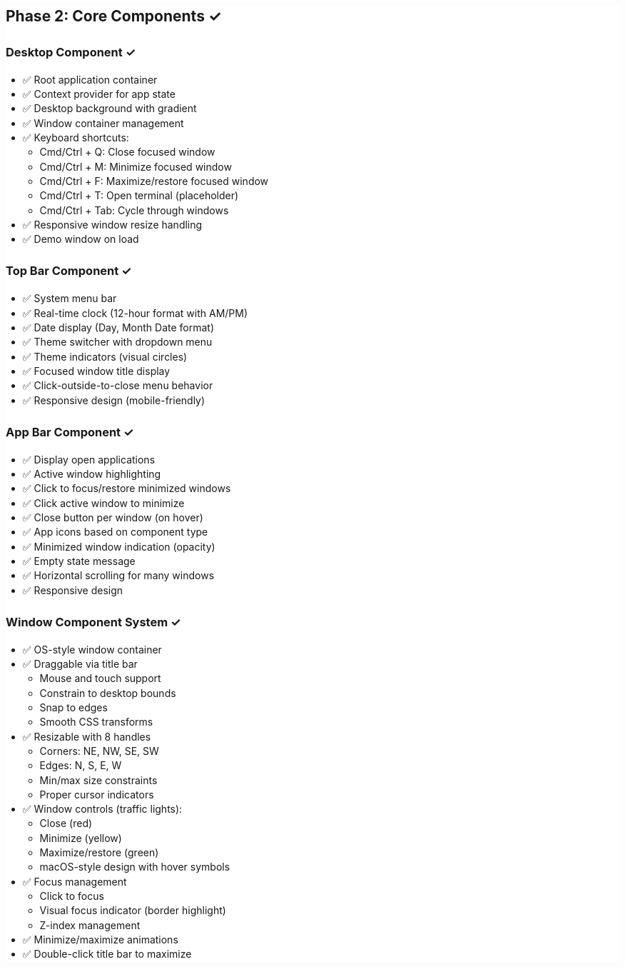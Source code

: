 ## Phase 2: Core Components ✓

### Desktop Component ✓
- ✅ Root application container
- ✅ Context provider for app state
- ✅ Desktop background with gradient
- ✅ Window container management
- ✅ Keyboard shortcuts:
  - Cmd/Ctrl + Q: Close focused window
  - Cmd/Ctrl + M: Minimize focused window
  - Cmd/Ctrl + F: Maximize/restore focused window
  - Cmd/Ctrl + T: Open terminal (placeholder)
  - Cmd/Ctrl + Tab: Cycle through windows
- ✅ Responsive window resize handling
- ✅ Demo window on load

### Top Bar Component ✓
- ✅ System menu bar
- ✅ Real-time clock (12-hour format with AM/PM)
- ✅ Date display (Day, Month Date format)
- ✅ Theme switcher with dropdown menu
- ✅ Theme indicators (visual circles)
- ✅ Focused window title display
- ✅ Click-outside-to-close menu behavior
- ✅ Responsive design (mobile-friendly)

### App Bar Component ✓
- ✅ Display open applications
- ✅ Active window highlighting
- ✅ Click to focus/restore minimized windows
- ✅ Click active window to minimize
- ✅ Close button per window (on hover)
- ✅ App icons based on component type
- ✅ Minimized window indication (opacity)
- ✅ Empty state message
- ✅ Horizontal scrolling for many windows
- ✅ Responsive design

### Window Component System ✓
- ✅ OS-style window container
- ✅ Draggable via title bar
  - Mouse and touch support
  - Constrain to desktop bounds
  - Snap to edges
  - Smooth CSS transforms
- ✅ Resizable with 8 handles
  - Corners: NE, NW, SE, SW
  - Edges: N, S, E, W
  - Min/max size constraints
  - Proper cursor indicators
- ✅ Window controls (traffic lights):
  - Close (red)
  - Minimize (yellow)
  - Maximize/restore (green)
  - macOS-style design with hover symbols
- ✅ Focus management
  - Click to focus
  - Visual focus indicator (border highlight)
  - Z-index management
- ✅ Minimize/maximize animations
- ✅ Double-click title bar to maximize